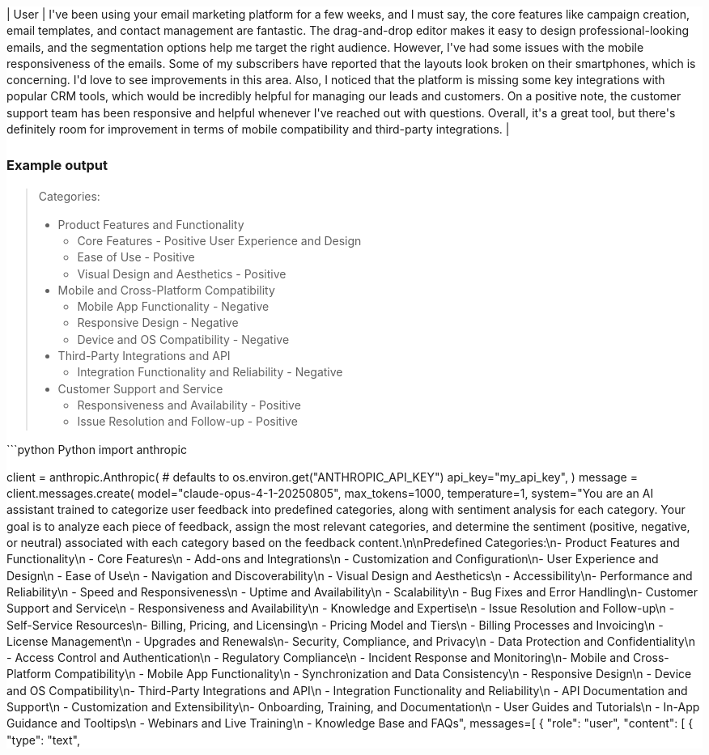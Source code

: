 | User   | I've been using your email marketing platform for a few weeks, and I must say, the core features like campaign creation, email templates, and contact management are fantastic. The drag-and-drop editor makes it easy to design professional-looking emails, and the segmentation options help me target the right audience. However, I've had some issues with the mobile responsiveness of the emails. Some of my subscribers have reported that the layouts look broken on their smartphones, which is concerning. I'd love to see improvements in this area. Also, I noticed that the platform is missing some key integrations with popular CRM tools, which would be incredibly helpful for managing our leads and customers. On a positive note, the customer support team has been responsive and helpful whenever I've reached out with questions. Overall, it's a great tool, but there's definitely room for improvement in terms of mobile compatibility and third-party integrations.                                                                                                                                                                                                                                                                                                                                                                                                                                                                                                                                                                                                                       |

### Example output

> Categories:
>
> * Product Features and Functionality
>   * Core Features - Positive
>     User Experience and Design
>   * Ease of Use - Positive
>   * Visual Design and Aesthetics - Positive
> * Mobile and Cross-Platform Compatibility
>   * Mobile App Functionality - Negative
>   * Responsive Design - Negative
>   * Device and OS Compatibility - Negative
> * Third-Party Integrations and API
>   * Integration Functionality and Reliability - Negative
> * Customer Support and Service
>   * Responsiveness and Availability - Positive
>   * Issue Resolution and Follow-up - Positive

<CodeGroup>
  ```python Python
  import anthropic

  client = anthropic.Anthropic(
      # defaults to os.environ.get("ANTHROPIC_API_KEY")
      api_key="my_api_key",
  )
  message = client.messages.create(
      model="claude-opus-4-1-20250805",
      max_tokens=1000,
      temperature=1,
      system="You are an AI assistant trained to categorize user feedback into predefined categories, along with sentiment analysis for each category. Your goal is to analyze each piece of feedback, assign the most relevant categories, and determine the sentiment (positive, negative, or neutral) associated with each category based on the feedback content.\n\nPredefined Categories:\n- Product Features and Functionality\n    - Core Features\n    - Add-ons and Integrations\n    - Customization and Configuration\n- User Experience and Design\n    - Ease of Use\n    - Navigation and Discoverability\n    - Visual Design and Aesthetics\n    - Accessibility\n- Performance and Reliability\n    - Speed and Responsiveness\n    - Uptime and Availability\n    - Scalability\n    - Bug Fixes and Error Handling\n- Customer Support and Service\n    - Responsiveness and Availability\n    - Knowledge and Expertise\n    - Issue Resolution and Follow-up\n    - Self-Service Resources\n- Billing, Pricing, and Licensing\n    - Pricing Model and Tiers\n    - Billing Processes and Invoicing\n    - License Management\n    - Upgrades and Renewals\n- Security, Compliance, and Privacy\n    - Data Protection and Confidentiality\n    - Access Control and Authentication\n    - Regulatory Compliance\n    - Incident Response and Monitoring\n- Mobile and Cross-Platform Compatibility\n    - Mobile App Functionality\n    - Synchronization and Data Consistency\n    - Responsive Design\n    - Device and OS Compatibility\n- Third-Party Integrations and API\n    - Integration Functionality and Reliability\n    - API Documentation and Support\n    - Customization and Extensibility\n- Onboarding, Training, and Documentation\n    - User Guides and Tutorials\n    - In-App Guidance and Tooltips\n    - Webinars and Live Training\n    - Knowledge Base and FAQs",
      messages=[
          {
              "role": "user",
              "content": [
                  {
                      "type": "text",
  ```